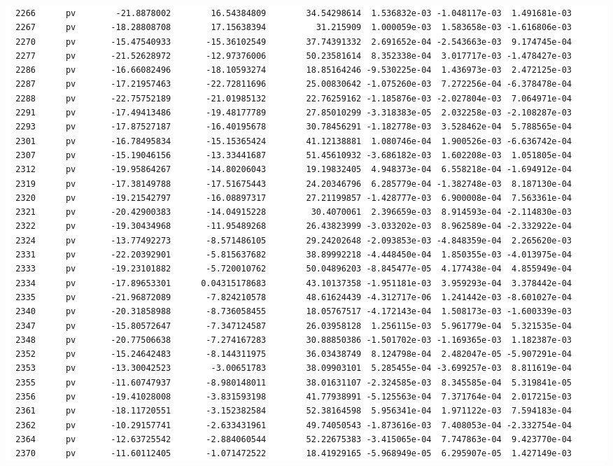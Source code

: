       2266      pv        -21.8878002        16.54384809        34.54298614  1.536832e-03 -1.048117e-03  1.491681e-03
      2267      pv       -18.28808708        17.15638394          31.215909  1.000059e-03  1.583658e-03 -1.616806e-03
      2270      pv       -15.47540933       -15.36102549        37.74391332  2.691652e-04 -2.543663e-03  9.174745e-04
      2277      pv       -21.52628972       -12.97376006        50.23581614  8.352338e-04  3.017717e-03 -1.478427e-03
      2286      pv       -16.66082496       -18.10593274        18.85164246 -9.530225e-04  1.436973e-03  2.472125e-03
      2287      pv       -17.21957463       -22.72811696        25.00830642 -1.075260e-03  7.272256e-04 -6.378478e-04
      2288      pv       -22.75752189       -21.01985132        22.76259162 -1.185876e-03 -2.027804e-03  7.064971e-04
      2291      pv       -17.49413486       -19.48177789        27.85010299 -3.318383e-05  2.032258e-03 -2.108287e-03
      2293      pv       -17.87527187       -16.40195678        30.78456291 -1.182778e-03  3.528462e-04  5.788565e-04
      2301      pv       -16.78495834       -15.15365424        41.12138881  1.080746e-04  1.900526e-03 -6.636742e-04
      2307      pv       -15.19046156       -13.33441687        51.45610932 -3.686182e-03  1.602208e-03  1.051805e-04
      2312      pv       -19.95864267       -14.80206043        19.19832405  4.948373e-04  6.558218e-04 -1.694912e-04
      2319      pv       -17.38149788       -17.51675443        24.20346796  6.285779e-04 -1.382748e-03  8.187130e-04
      2320      pv       -19.21542797       -16.08897317        27.21199857 -1.428777e-03  6.900008e-04  7.563361e-04
      2321      pv       -20.42900383       -14.04915228         30.4070061  2.396659e-03  8.914593e-04 -2.114830e-03
      2322      pv       -19.30434968       -11.95489268        26.43823999 -3.033202e-03  8.962589e-04 -2.332922e-04
      2324      pv       -13.77492273       -8.571486105        29.24202648 -2.093853e-03 -4.848359e-04  2.265620e-03
      2331      pv       -22.20392901       -5.815637682        38.89992218 -4.448450e-04  1.850355e-03 -4.013975e-04
      2333      pv       -19.23101882       -5.720010762        50.04896203 -8.845477e-05  4.177438e-04  4.855949e-04
      2334      pv       -17.89653301      0.04315178683        43.10137358 -1.951181e-03  3.959293e-04  3.378442e-04
      2335      pv       -21.96872089       -7.824210578        48.61624439 -4.312717e-06  1.241442e-03 -8.601027e-04
      2340      pv       -20.31858988       -8.736058455        18.05767517 -4.172143e-04  1.508173e-03 -1.600339e-03
      2347      pv       -15.80572647       -7.347124587        26.03958128  1.256115e-03  5.961779e-04  5.321535e-04
      2348      pv       -20.77506638       -7.274167283        30.88850386 -1.501702e-03 -1.169365e-03  1.182387e-03
      2352      pv       -15.24642483       -8.144311975        36.03438749  8.124798e-04  2.482047e-05 -5.907291e-04
      2353      pv       -13.30042523        -3.00651783        38.09903101  5.285455e-04 -3.699257e-03  8.811619e-04
      2355      pv       -11.60747937       -8.980148011        38.01631107 -2.324585e-03  8.345585e-04  5.319841e-05
      2356      pv       -19.41028008       -3.831593198        41.77938991 -5.125563e-04  7.371764e-04  2.017215e-03
      2361      pv       -18.11720551       -3.152382584        52.38164598  5.956341e-04  1.971122e-03  7.594183e-04
      2362      pv       -10.29157741       -2.633431961        49.74050543 -1.873616e-03  7.408053e-04 -2.332754e-04
      2364      pv       -12.63725542       -2.884060544        52.22675383 -3.415065e-04  7.747863e-04  9.423770e-04
      2370      pv       -11.60112405       -1.071472522        18.41929165 -5.968949e-05  6.295907e-05  1.427149e-03